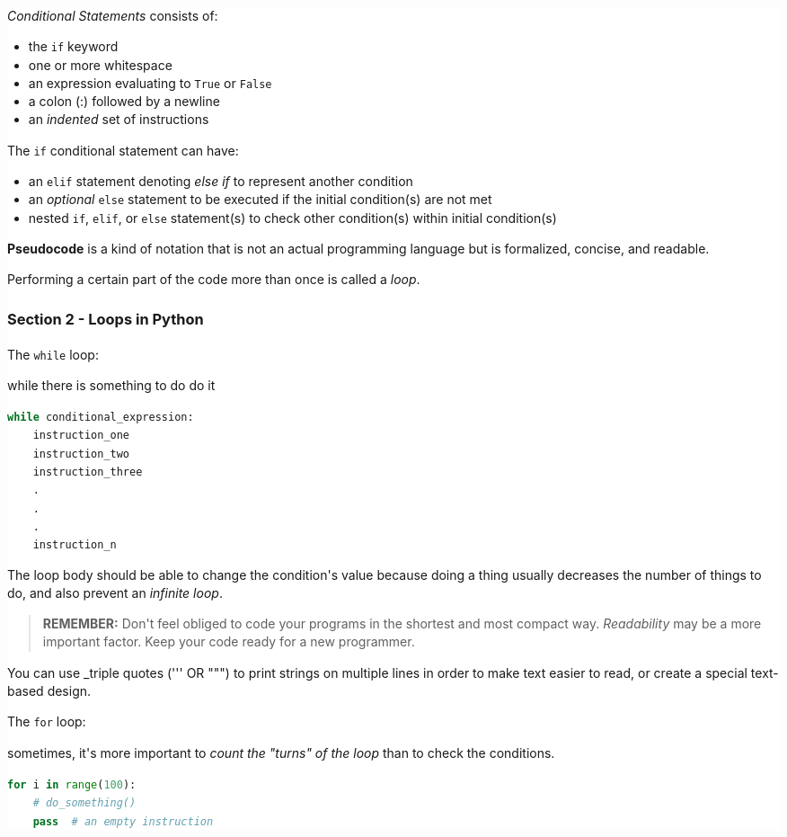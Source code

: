 _Conditional Statements_ consists of:

* the `if` keyword
* one or more whitespace
* an expression evaluating to `True` or `False`
* a colon (:) followed by a newline
* an _indented_ set of instructions

The `if` conditional statement can have:

* an `elif` statement denoting _else if_ to represent another condition
* an _optional_ `else` statement to be executed if the initial condition(s) are
  not met
* nested `if`, `elif`, or `else` statement(s) to check other condition(s)
  within initial condition(s)

**Pseudocode** is a kind of notation that is not an actual programming language
but is formalized, concise, and readable.

Performing a certain part of the code more than once is called a _loop_.

### Section 2 - Loops in Python

The `while` loop:

while there is something to do
    do it

```py
while conditional_expression:
    instruction_one
    instruction_two
    instruction_three
    .
    .
    .
    instruction_n

```

The loop body should be able to change the condition's value because doing
a thing usually decreases the number of things to do, and also prevent an
_infinite loop_.

> **REMEMBER:** Don't feel obliged to code your programs in the shortest and
> most compact way. _Readability_ may be a more important factor. Keep your
> code ready for a new programmer.

You can use _triple quotes (''' OR """) to print strings on multiple lines in
order to make text easier to read, or create a special text-based design.

The `for` loop:

sometimes, it's more important to _count the "turns" of the loop_ than to check
the conditions.

```py
for i in range(100):
    # do_something()
    pass  # an empty instruction

```
